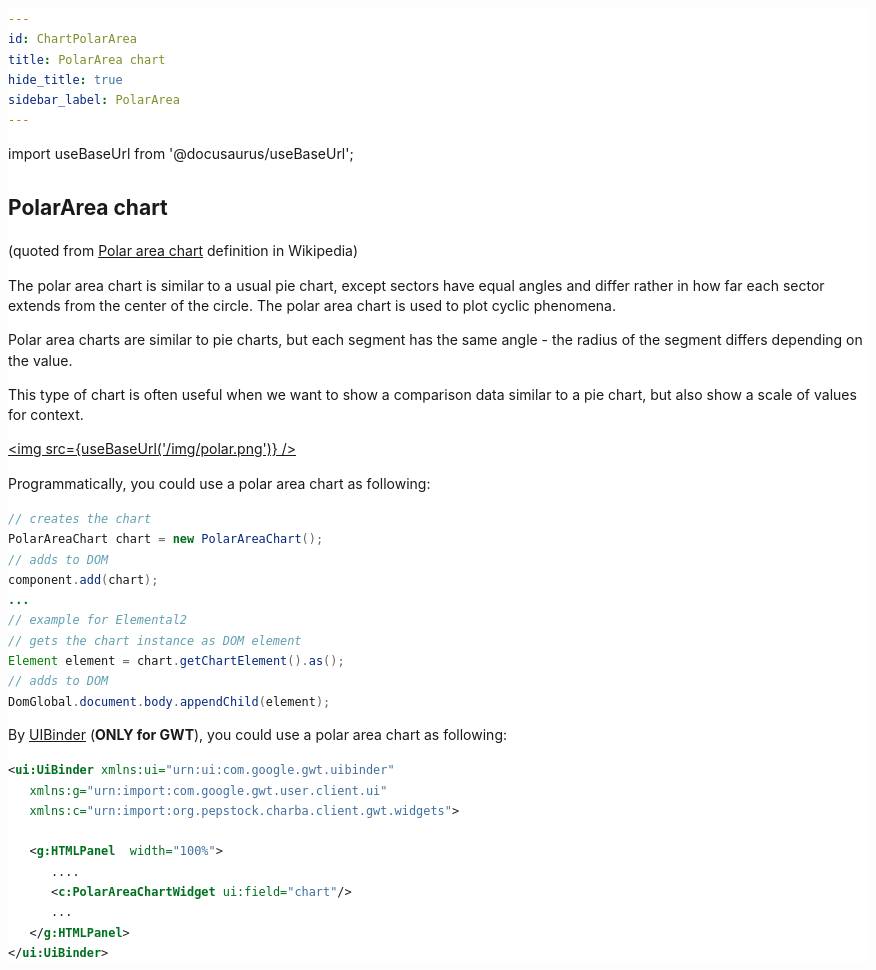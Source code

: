 ```yaml
---
id: ChartPolarArea
title: PolarArea chart
hide_title: true
sidebar_label: PolarArea
---
```

import useBaseUrl from '@docusaurus/useBaseUrl';

## PolarArea chart

(quoted from [Polar area chart](https://en.wikipedia.org/wiki/Pie_chart#Polar_area_diagram) definition in Wikipedia)

The polar area chart is similar to a usual pie chart, except sectors have equal angles and differ rather in how far each sector extends from the center of the circle. The polar area chart is used to plot cyclic phenomena.

Polar area charts are similar to pie charts, but each segment has the same angle - the radius of the segment differs depending on the value.

This type of chart is often useful when we want to show a comparison data similar to a pie chart, but also show a scale of values for context.

<a href="https://pepstock-org.github.io/Charba-Showcase/index.html?gallery=polararea"><img src={useBaseUrl('/img/polar.png')} /></a>

Programmatically, you could use a polar area chart as following:

```java
// creates the chart	
PolarAreaChart chart = new PolarAreaChart();
// adds to DOM
component.add(chart);
...
// example for Elemental2
// gets the chart instance as DOM element
Element element = chart.getChartElement().as();
// adds to DOM
DomGlobal.document.body.appendChild(element);
```

By [UIBinder](http://www.gwtproject.org/doc/latest/DevGuideUiBinder.html) (**ONLY for GWT**), you could use a polar area chart as following:

```xml
<ui:UiBinder xmlns:ui="urn:ui:com.google.gwt.uibinder"
   xmlns:g="urn:import:com.google.gwt.user.client.ui"
   xmlns:c="urn:import:org.pepstock.charba.client.gwt.widgets">

   <g:HTMLPanel  width="100%">
      ....
      <c:PolarAreaChartWidget ui:field="chart"/>
      ...
   </g:HTMLPanel>
</ui:UiBinder> 
```
